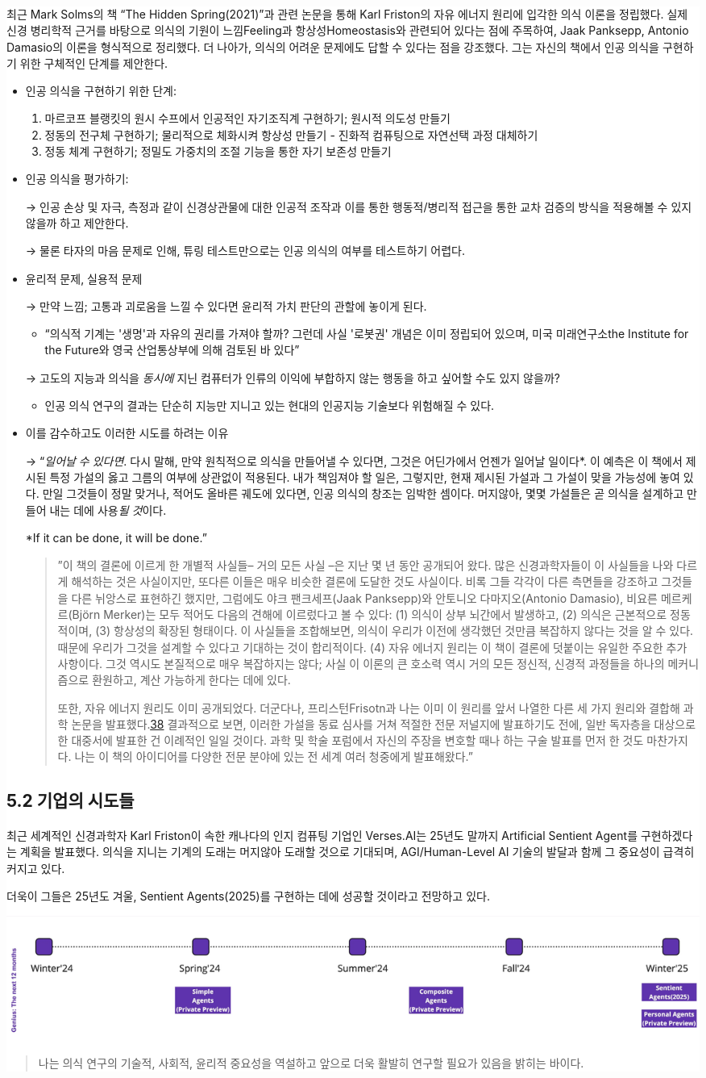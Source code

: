 최근 Mark Solms의 책 “The Hidden Spring(2021)”과 관련 논문을 통해 Karl Friston의 자유 에너지 원리에 입각한 의식 이론을 정립했다. 실제 신경 병리학적 근거를 바탕으로 의식의 기원이 느낌Feeling과 항상성Homeostasis와 관련되어 있다는 점에 주목하여, Jaak Panksepp, Antonio Damasio의 이론을 형식적으로 정리했다. 더 나아가, 의식의 어려운 문제에도 답할 수 있다는 점을 강조했다. 그는 자신의 책에서 인공 의식을 구현하기 위한 구체적인 단계를 제안한다.

- 인공 의식을 구현하기 위한 단계:
    1. 마르코프 블랭킷의 원시 수프에서 인공적인 자기조직계 구현하기; 원시적 의도성 만들기
    2. 정동의 전구체 구현하기; 물리적으로 체화시켜 항상성 만들기 - 진화적 컴퓨팅으로 자연선택 과정 대체하기
    3. 정동 체계 구현하기; 정밀도 가중치의 조절 기능을 통한 자기 보존성 만들기
- 인공 의식을 평가하기:
    
    → 인공 손상 및 자극, 측정과 같이 신경상관물에 대한 인공적 조작과 이를 통한 행동적/병리적 접근을 통한 교차 검증의 방식을 적용해볼 수 있지 않을까 하고 제안한다. 
    
    → 물론 타자의 마음 문제로 인해, 튜링 테스트만으로는 인공 의식의 여부를 테스트하기 어렵다.
    
- 윤리적 문제, 실용적 문제
    
    → 만약 느낌; 고통과 괴로움을 느낄 수 있다면 윤리적 가치 판단의 관할에 놓이게 된다.
    
    - “의식적 기계는 '생명'과 자유의 권리를 가져야 할까? 그런데 사실 '로봇권' 개념은 이미 정립되어 있으며, 미국 미래연구소the Institute for the Future와 영국 산업통상부에 의해 검토된 바 있다”
    
    → 고도의 지능과 의식을 *동시에* 지닌 컴퓨터가 인류의 이익에 부합하지 않는 행동을 하고 싶어할 수도 있지 않을까?
    
    - 인공 의식 연구의 결과는 단순히 지능만 지니고 있는 현대의 인공지능 기술보다 위험해질 수 있다.

- 이를 감수하고도 이러한 시도를 하려는 이유
    
    → “*일어날 수 있다면*. 다시 말해, 만약 원칙적으로 의식을 만들어낼 수 있다면, 그것은 어딘가에서 언젠가 일어날 일이다*. 이 예측은 이 책에서 제시된 특정 가설의 옳고 그름의 여부에 상관없이 적용된다. 내가 책임져야 할 일은, 그렇지만, 현재 제시된 가설과 그 가설이 맞을 가능성에 놓여 있다. 만일 그것들이 정말 맞거나, 적어도 올바른 궤도에 있다면, 인공 의식의 창조는 임박한 셈이다. 머지않아, 몇몇 가설들은 곧 의식을 설계하고 만들어 내는 데에 사용*될* *것*이다.
    
    *If it can be done, it will be done.”

    > ”이 책의 결론에 이르게 한 개별적 사실들– 거의 모든 사실 –은 지난 몇 년 동안 공개되어 왔다. 많은 신경과학자들이 이 사실들을 나와 다르게 해석하는 것은 사실이지만, 또다른 이들은 매우 비슷한 결론에 도달한 것도 사실이다. 비록 그들 각각이 다른 측면들을 강조하고 그것들을 다른 뉘앙스로 표현하긴 했지만, 그럼에도 야크 팬크세프(Jaak Panksepp)와 안토니오 다마지오(Antonio Damasio), 비요른 메르케르(Björn Merker)는 모두 적어도 다음의 견해에 이르렀다고 볼 수 있다: (1) 의식이 상부 뇌간에서 발생하고, (2) 의식은 근본적으로 정동적이며, (3) 항상성의 확장된 형태이다. 이 사실들을 조합해보면, 의식이 우리가 이전에 생각했던 것만큼 복잡하지 않다는 것을 알 수 있다. 때문에 우리가 그것을 설계할 수 있다고 기대하는 것이 합리적이다. (4) 자유 에너지 원리는 이 책이 결론에 덧붙이는 유일한 주요한 추가 사항이다. 그것 역시도 본질적으로 매우 복잡하지는 않다; 사실 이 이론의 큰 호소력 역시 거의 모든 정신적, 신경적 과정들을 하나의 메커니즘으로 환원하고, 계산 가능하게 한다는 데에 있다.
    > 
    > 
    > 또한, 자유 에너지 원리도 이미 공개되었다. 더군다나, 프리스턴Frisotn과 나는 이미 이 원리를 앞서 나열한 다른 세 가지 원리와 결합해 과학 논문을 발표했다.[38](notion://www.notion.so/leadohyeon/Future-c85916372fd94a4cb40b3da685764ce6#38_13) 결과적으로 보면, 이러한 가설을 동료 심사를 거쳐 적절한 전문 저널지에 발표하기도 전에, 일반 독자층을 대상으로 한 대중서에 발표한 건 이례적인 일일 것이다. 과학 및 학술 포럼에서 자신의 주장을 변호할 때나 하는 구술 발표를 먼저 한 것도 마찬가지다. 나는 이 책의 아이디어를 다양한 전문 분야에 있는 전 세계 여러 청중에게 발표해왔다.”
    >

## 5.2 기업의 시도들  

최근 세계적인 신경과학자 Karl Friston이 속한 캐나다의 인지 컴퓨팅 기업인 Verses.AI는 25년도 말까지 Artificial Sentient Agent를 구현하겠다는 계획을 발표했다. 의식을 지니는 기계의 도래는 머지않아 도래할 것으로 기대되며, AGI/Human-Level AI 기술의 발달과 함께 그 중요성이 급격히 커지고 있다.  

더욱이 그들은 25년도 겨울, Sentient Agents(2025)를 구현하는 데에 성공할 것이라고 전망하고 있다.  
<p align="center">
    <img src = "/assets/images/231214/8.png">
</p>   

>나는 의식 연구의 기술적, 사회적, 윤리적 중요성을 역설하고 앞으로 더욱 활발히 연구할 필요가 있음을 밝히는 바이다.